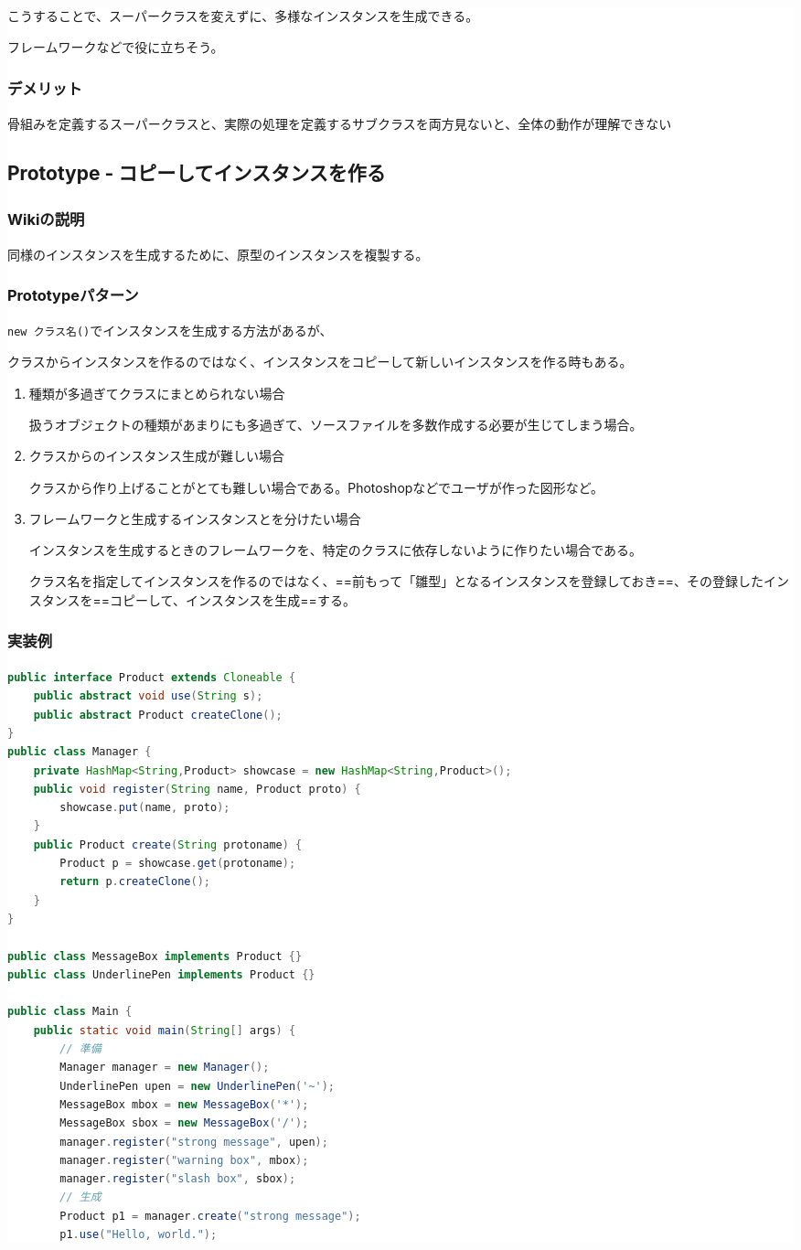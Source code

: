 こうすることで、スーパークラスを変えずに、多様なインスタンスを生成できる。

フレームワークなどで役に立ちそう。

### デメリット

骨組みを定義するスーパークラスと、実際の処理を定義するサブクラスを両方見ないと、全体の動作が理解できない

## Prototype - コピーしてインスタンスを作る

### Wikiの説明

同様のインスタンスを生成するために、原型のインスタンスを複製する。

### Prototypeパターン

`new クラス名()`でインスタンスを生成する方法があるが、

クラスからインスタンスを作るのではなく、インスタンスをコピーして新しいインスタンスを作る時もある。

1. 種類が多過ぎてクラスにまとめられない場合

    扱うオブジェクトの種類があまりにも多過ぎて、ソースファイルを多数作成する必要が生じてしまう場合。

2. クラスからのインスタンス生成が難しい場合

    クラスから作り上げることがとても難しい場合である。Photoshopなどでユーザが作った図形など。

3. フレームワークと生成するインスタンスとを分けたい場合

    インスタンスを生成するときのフレームワークを、特定のクラスに依存しないように作りたい場合である。

    クラス名を指定してインスタンスを作るのではなく、==前もって「雛型」となるインスタンスを登録しておき==、その登録したインスタンスを==コピーして、インスタンスを生成==する。

 ### 実装例

```java
public interface Product extends Cloneable {
    public abstract void use(String s);
    public abstract Product createClone();
}
public class Manager {
    private HashMap<String,Product> showcase = new HashMap<String,Product>();
    public void register(String name, Product proto) {
        showcase.put(name, proto);
    }
    public Product create(String protoname) {
        Product p = showcase.get(protoname);
        return p.createClone();
    }
}

public class MessageBox implements Product {}
public class UnderlinePen implements Product {}

public class Main {
    public static void main(String[] args) {
        // 準備
        Manager manager = new Manager();
        UnderlinePen upen = new UnderlinePen('~');
        MessageBox mbox = new MessageBox('*');
        MessageBox sbox = new MessageBox('/');
        manager.register("strong message", upen);
        manager.register("warning box", mbox);
        manager.register("slash box", sbox);
        // 生成
        Product p1 = manager.create("strong message");
        p1.use("Hello, world.");
```